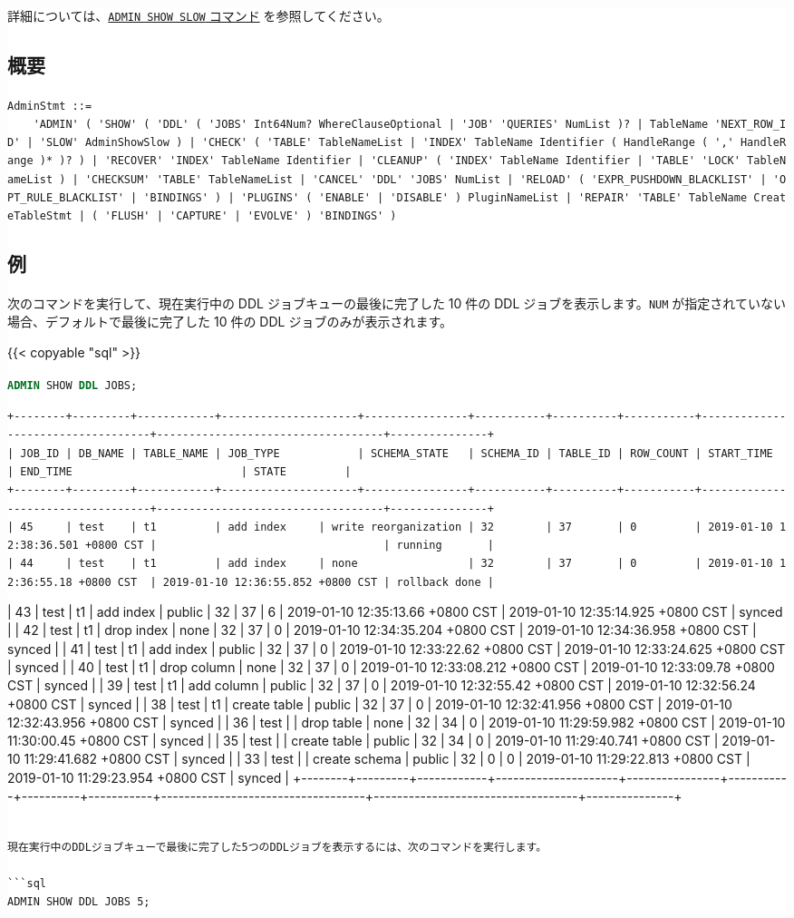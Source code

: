 <CustomContent platform="tidb">

詳細については、[`ADMIN SHOW SLOW` コマンド](/identify-slow-queries.md#admin-show-slow-command) を参照してください。

</CustomContent>

## 概要

```ebnf+diagram
AdminStmt ::=
    'ADMIN' ( 'SHOW' ( 'DDL' ( 'JOBS' Int64Num? WhereClauseOptional | 'JOB' 'QUERIES' NumList )? | TableName 'NEXT_ROW_ID' | 'SLOW' AdminShowSlow ) | 'CHECK' ( 'TABLE' TableNameList | 'INDEX' TableName Identifier ( HandleRange ( ',' HandleRange )* )? ) | 'RECOVER' 'INDEX' TableName Identifier | 'CLEANUP' ( 'INDEX' TableName Identifier | 'TABLE' 'LOCK' TableNameList ) | 'CHECKSUM' 'TABLE' TableNameList | 'CANCEL' 'DDL' 'JOBS' NumList | 'RELOAD' ( 'EXPR_PUSHDOWN_BLACKLIST' | 'OPT_RULE_BLACKLIST' | 'BINDINGS' ) | 'PLUGINS' ( 'ENABLE' | 'DISABLE' ) PluginNameList | 'REPAIR' 'TABLE' TableName CreateTableStmt | ( 'FLUSH' | 'CAPTURE' | 'EVOLVE' ) 'BINDINGS' )
```

## 例

次のコマンドを実行して、現在実行中の DDL ジョブキューの最後に完了した 10 件の DDL ジョブを表示します。`NUM` が指定されていない場合、デフォルトで最後に完了した 10 件の DDL ジョブのみが表示されます。

{{< copyable "sql" >}}

```sql
ADMIN SHOW DDL JOBS;
```

```
+--------+---------+------------+---------------------+----------------+-----------+----------+-----------+-----------------------------------+-----------------------------------+---------------+
| JOB_ID | DB_NAME | TABLE_NAME | JOB_TYPE            | SCHEMA_STATE   | SCHEMA_ID | TABLE_ID | ROW_COUNT | START_TIME                        | END_TIME                          | STATE         |
+--------+---------+------------+---------------------+----------------+-----------+----------+-----------+-----------------------------------+-----------------------------------+---------------+
| 45     | test    | t1         | add index     | write reorganization | 32        | 37       | 0         | 2019-01-10 12:38:36.501 +0800 CST |                                   | running       |
| 44     | test    | t1         | add index     | none                 | 32        | 37       | 0         | 2019-01-10 12:36:55.18 +0800 CST  | 2019-01-10 12:36:55.852 +0800 CST | rollback done |
```
| 43     | test    | t1         | add index     | public               | 32        | 37       | 6         | 2019-01-10 12:35:13.66 +0800 CST  | 2019-01-10 12:35:14.925 +0800 CST | synced        |
| 42     | test    | t1         | drop index    | none                 | 32        | 37       | 0         | 2019-01-10 12:34:35.204 +0800 CST | 2019-01-10 12:34:36.958 +0800 CST | synced        |
| 41     | test    | t1         | add index     | public               | 32        | 37       | 0         | 2019-01-10 12:33:22.62 +0800 CST  | 2019-01-10 12:33:24.625 +0800 CST | synced        |
| 40     | test    | t1         | drop column   | none                 | 32        | 37       | 0         | 2019-01-10 12:33:08.212 +0800 CST | 2019-01-10 12:33:09.78 +0800 CST  | synced        |
| 39     | test    | t1         | add column    | public               | 32        | 37       | 0         | 2019-01-10 12:32:55.42 +0800 CST  | 2019-01-10 12:32:56.24 +0800 CST  | synced        |
| 38     | test    | t1         | create table  | public               | 32        | 37       | 0         | 2019-01-10 12:32:41.956 +0800 CST | 2019-01-10 12:32:43.956 +0800 CST | synced        |
| 36     | test    |            | drop table    | none                 | 32        | 34       | 0         | 2019-01-10 11:29:59.982 +0800 CST | 2019-01-10 11:30:00.45 +0800  CST | synced        |
| 35     | test    |            | create table  | public               | 32        | 34       | 0         | 2019-01-10 11:29:40.741 +0800 CST | 2019-01-10 11:29:41.682 +0800 CST | synced        |
| 33     | test    |            | create schema | public               | 32        | 0        | 0         | 2019-01-10 11:29:22.813 +0800 CST | 2019-01-10 11:29:23.954 +0800 CST | synced        |
+--------+---------+------------+---------------------+----------------+-----------+----------+-----------+-----------------------------------+-----------------------------------+---------------+
```

現在実行中のDDLジョブキューで最後に完了した5つのDDLジョブを表示するには、次のコマンドを実行します。

```sql
ADMIN SHOW DDL JOBS 5;
```
